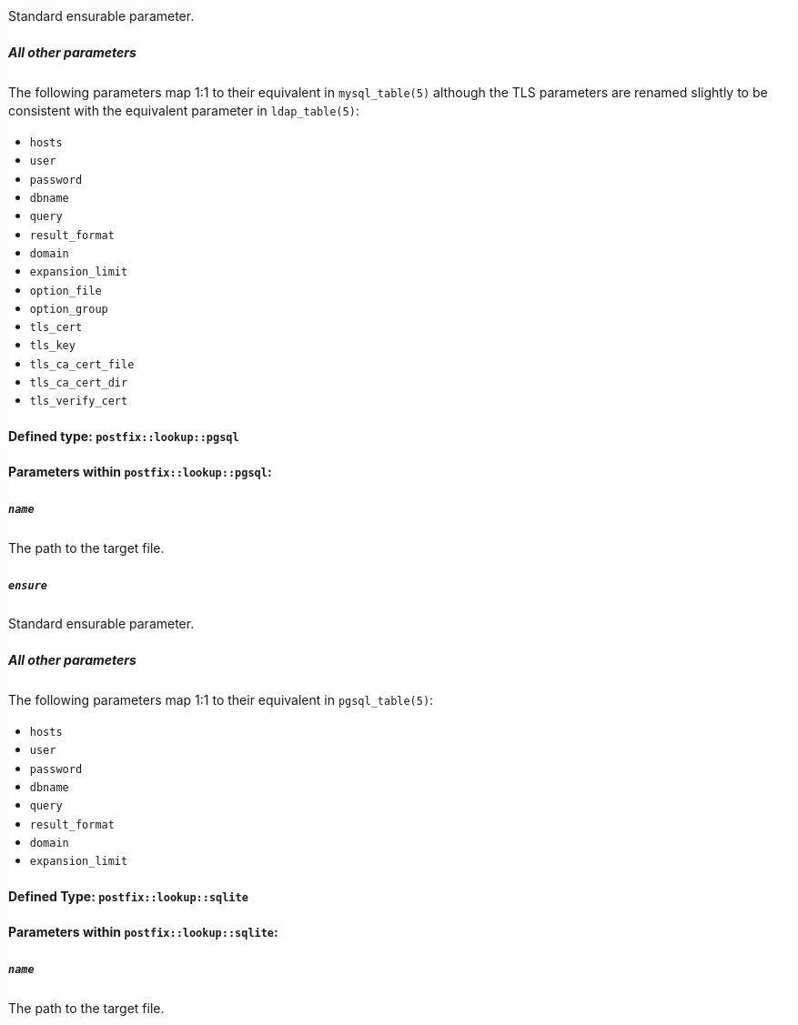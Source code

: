 Standard ensurable parameter.

##### All other parameters

The following parameters map 1:1 to their equivalent in `mysql_table(5)`
although the TLS parameters are renamed slightly to be consistent with the
equivalent parameter in `ldap_table(5)`:

* `hosts`
* `user`
* `password`
* `dbname`
* `query`
* `result_format`
* `domain`
* `expansion_limit`
* `option_file`
* `option_group`
* `tls_cert`
* `tls_key`
* `tls_ca_cert_file`
* `tls_ca_cert_dir`
* `tls_verify_cert`

#### Defined type: `postfix::lookup::pgsql`

**Parameters within `postfix::lookup::pgsql`:**

##### `name`

The path to the target file.

##### `ensure`

Standard ensurable parameter.

##### All other parameters

The following parameters map 1:1 to their equivalent in `pgsql_table(5)`:

* `hosts`
* `user`
* `password`
* `dbname`
* `query`
* `result_format`
* `domain`
* `expansion_limit`

#### Defined Type: `postfix::lookup::sqlite`

**Parameters within `postfix::lookup::sqlite`:**

##### `name`

The path to the target file.
